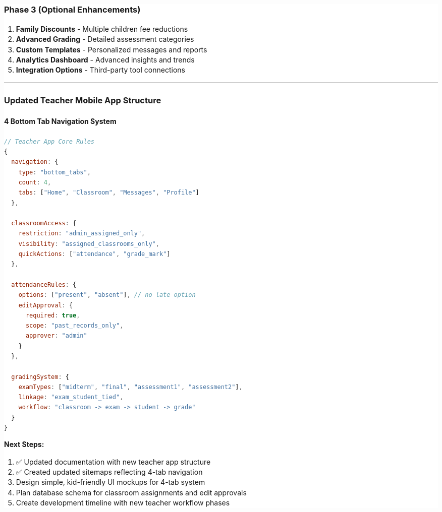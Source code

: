 ### Phase 3 (Optional Enhancements)
1. **Family Discounts** - Multiple children fee reductions
2. **Advanced Grading** - Detailed assessment categories
3. **Custom Templates** - Personalized messages and reports
4. **Analytics Dashboard** - Advanced insights and trends
5. **Integration Options** - Third-party tool connections

---

### Updated Teacher Mobile App Structure

#### 4 Bottom Tab Navigation System
```javascript
// Teacher App Core Rules
{
  navigation: {
    type: "bottom_tabs",
    count: 4,
    tabs: ["Home", "Classroom", "Messages", "Profile"]
  },
  
  classroomAccess: {
    restriction: "admin_assigned_only",
    visibility: "assigned_classrooms_only",
    quickActions: ["attendance", "grade_mark"]
  },
  
  attendanceRules: {
    options: ["present", "absent"], // no late option
    editApproval: {
      required: true,
      scope: "past_records_only",
      approver: "admin"
    }
  },
  
  gradingSystem: {
    examTypes: ["midterm", "final", "assessment1", "assessment2"],
    linkage: "exam_student_tied",
    workflow: "classroom -> exam -> student -> grade"
  }
}
```

**Next Steps:**
1. ✅ Updated documentation with new teacher app structure
2. ✅ Created updated sitemaps reflecting 4-tab navigation
3. Design simple, kid-friendly UI mockups for 4-tab system
4. Plan database schema for classroom assignments and edit approvals
5. Create development timeline with new teacher workflow phases
